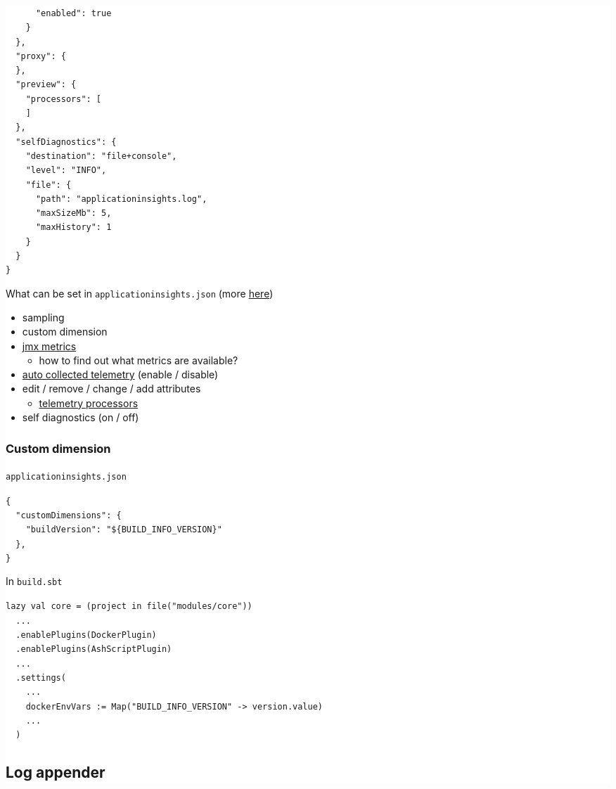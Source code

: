 ```
      "enabled": true
    }
  },
  "proxy": {
  },
  "preview": {
    "processors": [
    ]
  },
  "selfDiagnostics": {
    "destination": "file+console",
    "level": "INFO",
    "file": {
      "path": "applicationinsights.log",
      "maxSizeMb": 5,
      "maxHistory": 1
    }
  }
}
```

What can be set in `applicationinsights.json` (more [here](https://learn.microsoft.com/en-us/azure/azure-monitor/app/java-standalone-config))
* sampling
* custom dimension
* [jmx metrics](https://learn.microsoft.com/en-us/azure/azure-monitor/app/java-jmx-metrics-configuration)
  - how to find out what metrics are available?
* [auto collected telemetry](https://learn.microsoft.com/en-us/azure/azure-monitor/app/java-standalone-config#suppress-specific-autocollected-telemetry) (enable / disable)
* edit / remove / change / add attributes
  - [telemetry processors](https://learn.microsoft.com/en-us/azure/azure-monitor/app/java-standalone-telemetry-processors)
* self diagnostics (on / off)

### Custom dimension

`applicationinsights.json`
```
{
  "customDimensions": {
    "buildVersion": "${BUILD_INFO_VERSION}"
  },
}
```

In `build.sbt`
```
lazy val core = (project in file("modules/core"))
  ...
  .enablePlugins(DockerPlugin)
  .enablePlugins(AshScriptPlugin)
  ...
  .settings(
    ...
    dockerEnvVars := Map("BUILD_INFO_VERSION" -> version.value)
    ...
  )
```
## Log appender
